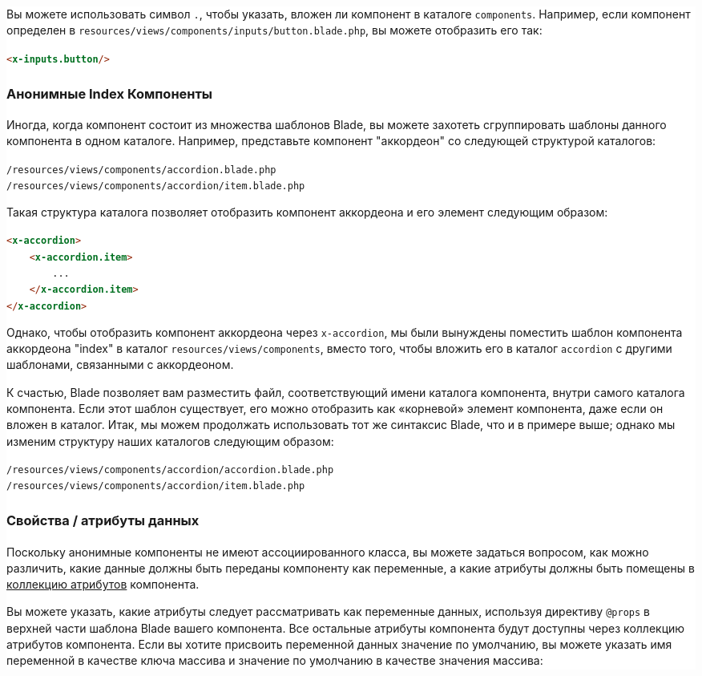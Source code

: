 Вы можете использовать символ `.`, чтобы указать, вложен ли компонент в каталоге `components`. Например, если компонент определен в `resources/views/components/inputs/button.blade.php`, вы можете отобразить его так:

```html
<x-inputs.button/>
```

<a name="anonymous-index-components"></a>
### Анонимные Index Компоненты

Иногда, когда компонент состоит из множества шаблонов Blade, вы можете захотеть сгруппировать шаблоны данного компонента в одном каталоге. Например, представьте компонент "аккордеон" со следующей структурой каталогов:

```none
/resources/views/components/accordion.blade.php
/resources/views/components/accordion/item.blade.php
```

Такая структура каталога позволяет отобразить компонент аккордеона и его элемент следующим образом:

```html
<x-accordion>
    <x-accordion.item>
        ...
    </x-accordion.item>
</x-accordion>
```

Однако, чтобы отобразить компонент аккордеона через `x-accordion`, мы были вынуждены поместить шаблон компонента аккордеона "index" в каталог `resources/views/components`, вместо того, чтобы вложить его в каталог `accordion` с другими шаблонами, связанными с аккордеоном.

К счастью, Blade позволяет вам разместить файл, соответствующий имени каталога компонента, внутри самого каталога компонента. Если этот шаблон существует, его можно отобразить как «корневой» элемент компонента, даже если он вложен в каталог. Итак, мы можем продолжать использовать тот же синтаксис Blade, что и в примере выше; однако мы изменим структуру наших каталогов следующим образом:

```none
/resources/views/components/accordion/accordion.blade.php
/resources/views/components/accordion/item.blade.php
```

<a name="data-properties-attributes"></a>
### Свойства / атрибуты данных

Поскольку анонимные компоненты не имеют ассоциированного класса, вы можете задаться вопросом, как можно различить, какие данные должны быть переданы компоненту как переменные, а какие атрибуты должны быть помещены в [коллекцию атрибутов](#component-attributes) компонента.

Вы можете указать, какие атрибуты следует рассматривать как переменные данных, используя директиву `@props` в верхней части шаблона Blade вашего компонента. Все остальные атрибуты компонента будут доступны через коллекцию атрибутов компонента. Если вы хотите присвоить переменной данных значение по умолчанию, вы можете указать имя переменной в качестве ключа массива и значение по умолчанию в качестве значения массива:
